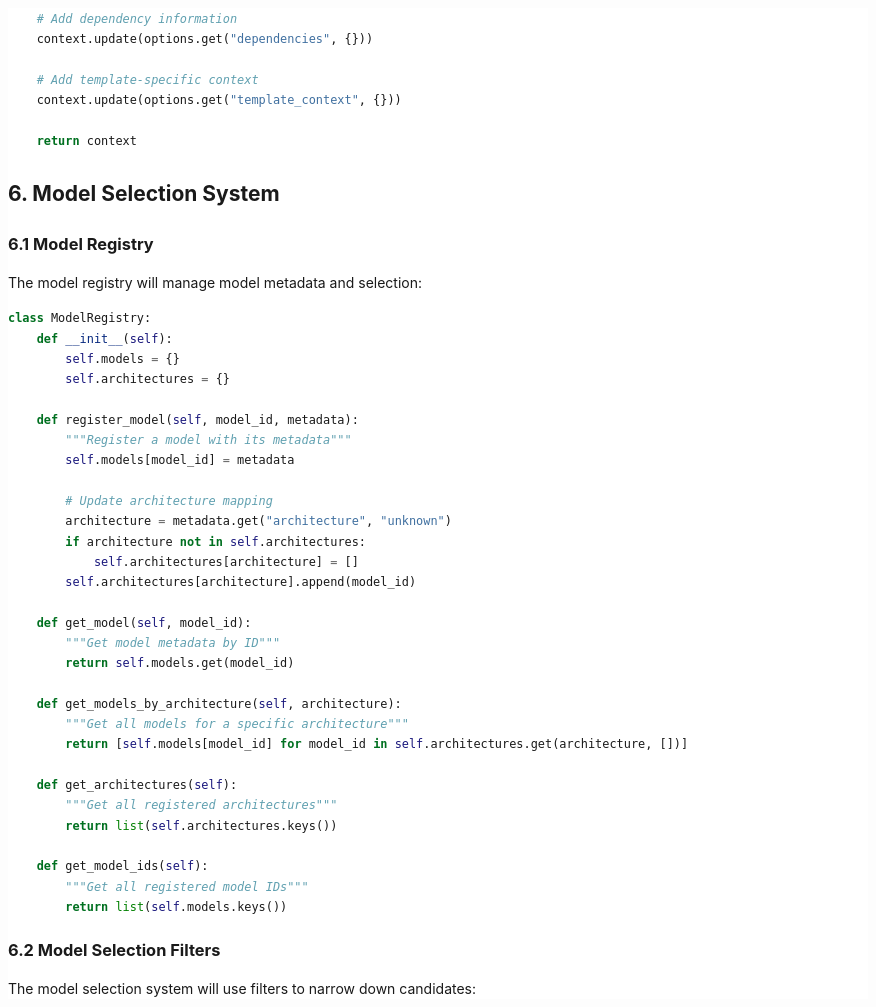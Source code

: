 ```python
    # Add dependency information
    context.update(options.get("dependencies", {}))
    
    # Add template-specific context
    context.update(options.get("template_context", {}))
    
    return context
```

## 6. Model Selection System

### 6.1 Model Registry

The model registry will manage model metadata and selection:

```python
class ModelRegistry:
    def __init__(self):
        self.models = {}
        self.architectures = {}
        
    def register_model(self, model_id, metadata):
        """Register a model with its metadata"""
        self.models[model_id] = metadata
        
        # Update architecture mapping
        architecture = metadata.get("architecture", "unknown")
        if architecture not in self.architectures:
            self.architectures[architecture] = []
        self.architectures[architecture].append(model_id)
        
    def get_model(self, model_id):
        """Get model metadata by ID"""
        return self.models.get(model_id)
        
    def get_models_by_architecture(self, architecture):
        """Get all models for a specific architecture"""
        return [self.models[model_id] for model_id in self.architectures.get(architecture, [])]
        
    def get_architectures(self):
        """Get all registered architectures"""
        return list(self.architectures.keys())
        
    def get_model_ids(self):
        """Get all registered model IDs"""
        return list(self.models.keys())
```

### 6.2 Model Selection Filters

The model selection system will use filters to narrow down candidates:

